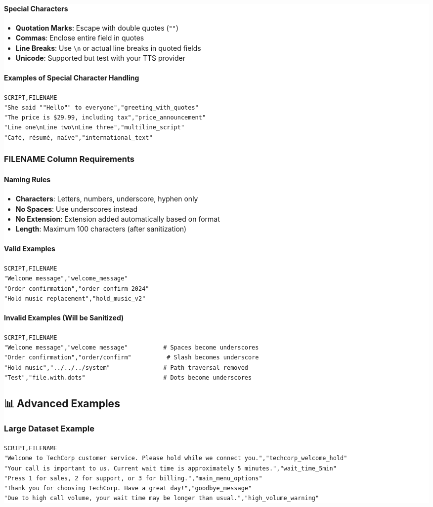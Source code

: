 #### Special Characters
- **Quotation Marks**: Escape with double quotes (`""`)
- **Commas**: Enclose entire field in quotes
- **Line Breaks**: Use `\n` or actual line breaks in quoted fields
- **Unicode**: Supported but test with your TTS provider

#### Examples of Special Character Handling
```csv
SCRIPT,FILENAME
"She said ""Hello"" to everyone","greeting_with_quotes"
"The price is $29.99, including tax","price_announcement"
"Line one\nLine two\nLine three","multiline_script"
"Café, résumé, naïve","international_text"
```

### FILENAME Column Requirements

#### Naming Rules
- **Characters**: Letters, numbers, underscore, hyphen only
- **No Spaces**: Use underscores instead
- **No Extension**: Extension added automatically based on format
- **Length**: Maximum 100 characters (after sanitization)

#### Valid Examples
```csv
SCRIPT,FILENAME
"Welcome message","welcome_message"
"Order confirmation","order_confirm_2024"
"Hold music replacement","hold_music_v2"
```

#### Invalid Examples (Will be Sanitized)
```csv
SCRIPT,FILENAME
"Welcome message","welcome message"          # Spaces become underscores
"Order confirmation","order/confirm"          # Slash becomes underscore  
"Hold music","../../../system"               # Path traversal removed
"Test","file.with.dots"                      # Dots become underscores
```

## 📊 Advanced Examples

### Large Dataset Example
```csv
SCRIPT,FILENAME
"Welcome to TechCorp customer service. Please hold while we connect you.","techcorp_welcome_hold"
"Your call is important to us. Current wait time is approximately 5 minutes.","wait_time_5min"
"Press 1 for sales, 2 for support, or 3 for billing.","main_menu_options"
"Thank you for choosing TechCorp. Have a great day!","goodbye_message"
"Due to high call volume, your wait time may be longer than usual.","high_volume_warning"
```
